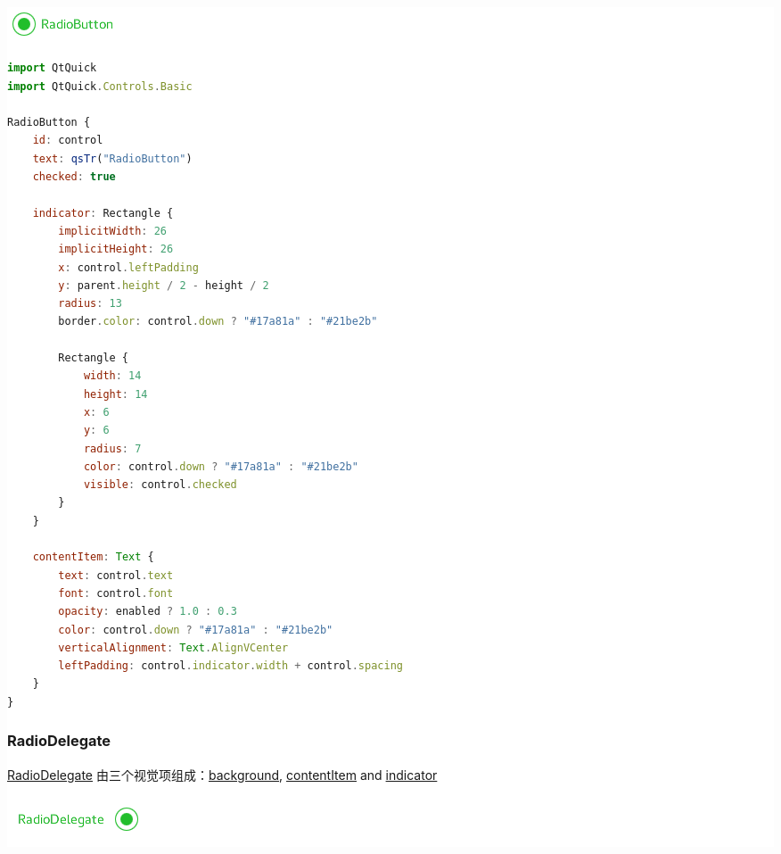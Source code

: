 ![img](/resources/QtQuick/CustomControlStyle/qtquickcontrols-radiobutton-custom.png)

```js
import QtQuick
import QtQuick.Controls.Basic

RadioButton {
    id: control
    text: qsTr("RadioButton")
    checked: true

    indicator: Rectangle {
        implicitWidth: 26
        implicitHeight: 26
        x: control.leftPadding
        y: parent.height / 2 - height / 2
        radius: 13
        border.color: control.down ? "#17a81a" : "#21be2b"

        Rectangle {
            width: 14
            height: 14
            x: 6
            y: 6
            radius: 7
            color: control.down ? "#17a81a" : "#21be2b"
            visible: control.checked
        }
    }

    contentItem: Text {
        text: control.text
        font: control.font
        opacity: enabled ? 1.0 : 0.3
        color: control.down ? "#17a81a" : "#21be2b"
        verticalAlignment: Text.AlignVCenter
        leftPadding: control.indicator.width + control.spacing
    }
}
```

### RadioDelegate

[RadioDelegate](https://doc.qt.io/qt-6/qml-qtquick-controls-radiodelegate.html) 由三个视觉项组成：[background](https://doc.qt.io/qt-6/qml-qtquick-controls-control.html#background-prop), [contentItem](https://doc.qt.io/qt-6/qml-qtquick-controls-control.html#contentItem-prop) and [indicator](https://doc.qt.io/qt-6/qml-qtquick-controls-abstractbutton.html#indicator-prop)

![img](/resources/QtQuick/CustomControlStyle/qtquickcontrols-radiodelegate-custom.png)
